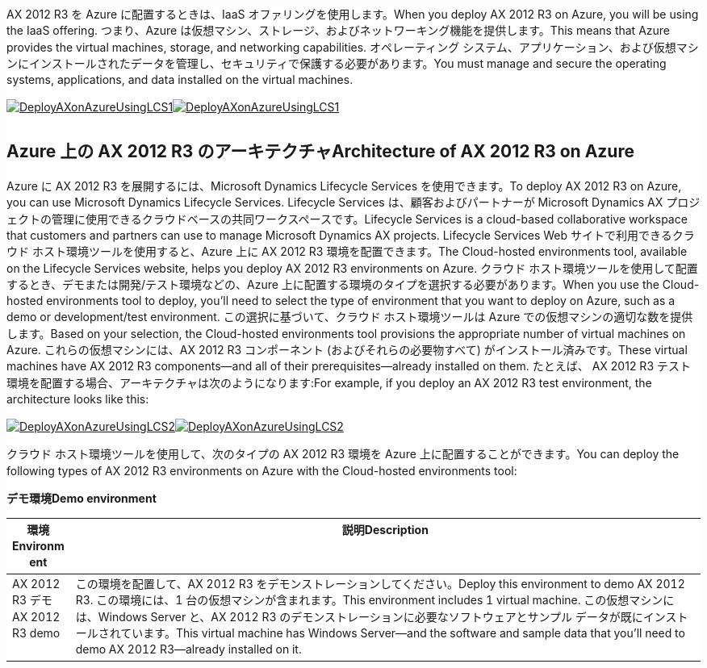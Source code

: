 <span data-ttu-id="809d3-135">AX 2012 R3 を Azure に配置するときは、IaaS オファリングを使用します。</span><span class="sxs-lookup"><span data-stu-id="809d3-135">When you deploy AX 2012 R3 on Azure, you will be using the IaaS offering.</span></span> <span data-ttu-id="809d3-136">つまり、Azure は仮想マシン、ストレージ、およびネットワーキング機能を提供します。</span><span class="sxs-lookup"><span data-stu-id="809d3-136">This means that Azure provides the virtual machines, storage, and networking capabilities.</span></span> <span data-ttu-id="809d3-137">オペレーティング システム、アプリケーション、および仮想マシンにインストールされたデータを管理し、セキュリティで保護する必要があります。</span><span class="sxs-lookup"><span data-stu-id="809d3-137">You must manage and secure the operating systems, applications, and data installed on the virtual machines.</span></span> 

<span data-ttu-id="809d3-138">[![DeployAXonAzureUsingLCS1](./media/deployaxonazureusinglcs1.jpg)](./media/deployaxonazureusinglcs1.jpg)</span><span class="sxs-lookup"><span data-stu-id="809d3-138">[![DeployAXonAzureUsingLCS1](./media/deployaxonazureusinglcs1.jpg)](./media/deployaxonazureusinglcs1.jpg)</span></span>

## <a name="architecture-of-ax-2012-r3-on-azure"></a><span data-ttu-id="809d3-139">Azure 上の AX 2012 R3 のアーキテクチャ</span><span class="sxs-lookup"><span data-stu-id="809d3-139">Architecture of AX 2012 R3 on Azure</span></span>
<span data-ttu-id="809d3-140">Azure に AX 2012 R3 を展開するには、Microsoft Dynamics Lifecycle Services を使用できます。</span><span class="sxs-lookup"><span data-stu-id="809d3-140">To deploy AX 2012 R3 on Azure, you can use Microsoft Dynamics Lifecycle Services.</span></span> <span data-ttu-id="809d3-141">Lifecycle Services は、顧客およびパートナーが Microsoft Dynamics AX プロジェクトの管理に使用できるクラウドベースの共同ワークスペースです。</span><span class="sxs-lookup"><span data-stu-id="809d3-141">Lifecycle Services is a cloud-based collaborative workspace that customers and partners can use to manage Microsoft Dynamics AX projects.</span></span> <span data-ttu-id="809d3-142">Lifecycle Services Web サイトで利用できるクラウド ホスト環境ツールを使用すると、Azure 上に AX 2012 R3 環境を配置できます。</span><span class="sxs-lookup"><span data-stu-id="809d3-142">The Cloud-hosted environments tool, available on the Lifecycle Services website, helps you deploy AX 2012 R3 environments on Azure.</span></span> <span data-ttu-id="809d3-143">クラウド ホスト環境ツールを使用して配置するとき、デモまたは開発/テスト環境などの、Azure 上に配置する環境のタイプを選択する必要があります。</span><span class="sxs-lookup"><span data-stu-id="809d3-143">When you use the Cloud-hosted environments tool to deploy, you’ll need to select the type of environment that you want to deploy on Azure, such as a demo or development/test environment.</span></span> <span data-ttu-id="809d3-144">この選択に基づいて、クラウド ホスト環境ツールは Azure での仮想マシンの適切な数を提供します。</span><span class="sxs-lookup"><span data-stu-id="809d3-144">Based on your selection, the Cloud-hosted environments tool provisions the appropriate number of virtual machines on Azure.</span></span> <span data-ttu-id="809d3-145">これらの仮想マシンには、AX 2012 R3 コンポーネント (およびそれらの必要物すべて) がインストール済みです。</span><span class="sxs-lookup"><span data-stu-id="809d3-145">These virtual machines have AX 2012 R3 components—and all of their prerequisites—already installed on them.</span></span> <span data-ttu-id="809d3-146">たとえば、 AX 2012 R3 テスト環境を配置する場合、アーキテクチャは次のようになります:</span><span class="sxs-lookup"><span data-stu-id="809d3-146">For example, if you deploy an AX 2012 R3 test environment, the architecture looks like this:</span></span> 

<span data-ttu-id="809d3-147">[![DeployAXonAzureUsingLCS2](./media/deployaxonazureusinglcs2.jpg)](./media/deployaxonazureusinglcs2.jpg)</span><span class="sxs-lookup"><span data-stu-id="809d3-147">[![DeployAXonAzureUsingLCS2](./media/deployaxonazureusinglcs2.jpg)](./media/deployaxonazureusinglcs2.jpg)</span></span>   

<span data-ttu-id="809d3-148">クラウド ホスト環境ツールを使用して、次のタイプの AX 2012 R3 環境を Azure 上に配置することができます。</span><span class="sxs-lookup"><span data-stu-id="809d3-148">You can deploy the following types of AX 2012 R3 environments on Azure with the Cloud-hosted environments tool:</span></span>

<span data-ttu-id="809d3-149">**デモ環境**</span><span class="sxs-lookup"><span data-stu-id="809d3-149">**Demo environment**</span></span>

| <span data-ttu-id="809d3-150">環境</span><span class="sxs-lookup"><span data-stu-id="809d3-150">Environment</span></span>            | <span data-ttu-id="809d3-151">説明</span><span class="sxs-lookup"><span data-stu-id="809d3-151">Description</span></span>                                                                                                                                                                                                                                                             |
|------------------------|-------------------------------------------------------------------------------------------------------------------------------------------------------------------------------------------------------------------------------------------------------------------------|
| <span data-ttu-id="809d3-152">AX 2012 R3 デモ</span><span class="sxs-lookup"><span data-stu-id="809d3-152">AX 2012 R3 demo</span></span>        | <span data-ttu-id="809d3-153">この環境を配置して、AX 2012 R3 をデモンストレーションしてください。</span><span class="sxs-lookup"><span data-stu-id="809d3-153">Deploy this environment to demo AX 2012 R3.</span></span> <span data-ttu-id="809d3-154">この環境には、1 台の仮想マシンが含まれます。</span><span class="sxs-lookup"><span data-stu-id="809d3-154">This environment includes 1 virtual machine.</span></span> <span data-ttu-id="809d3-155">この仮想マシンには、Windows Server と、AX 2012 R3 のデモンストレーションに必要なソフトウェアとサンプル データが既にインストールされています。</span><span class="sxs-lookup"><span data-stu-id="809d3-155">This virtual machine has Windows Server—and the software and sample data that you’ll need to demo AX 2012 R3—already installed on it.</span></span>                                          |